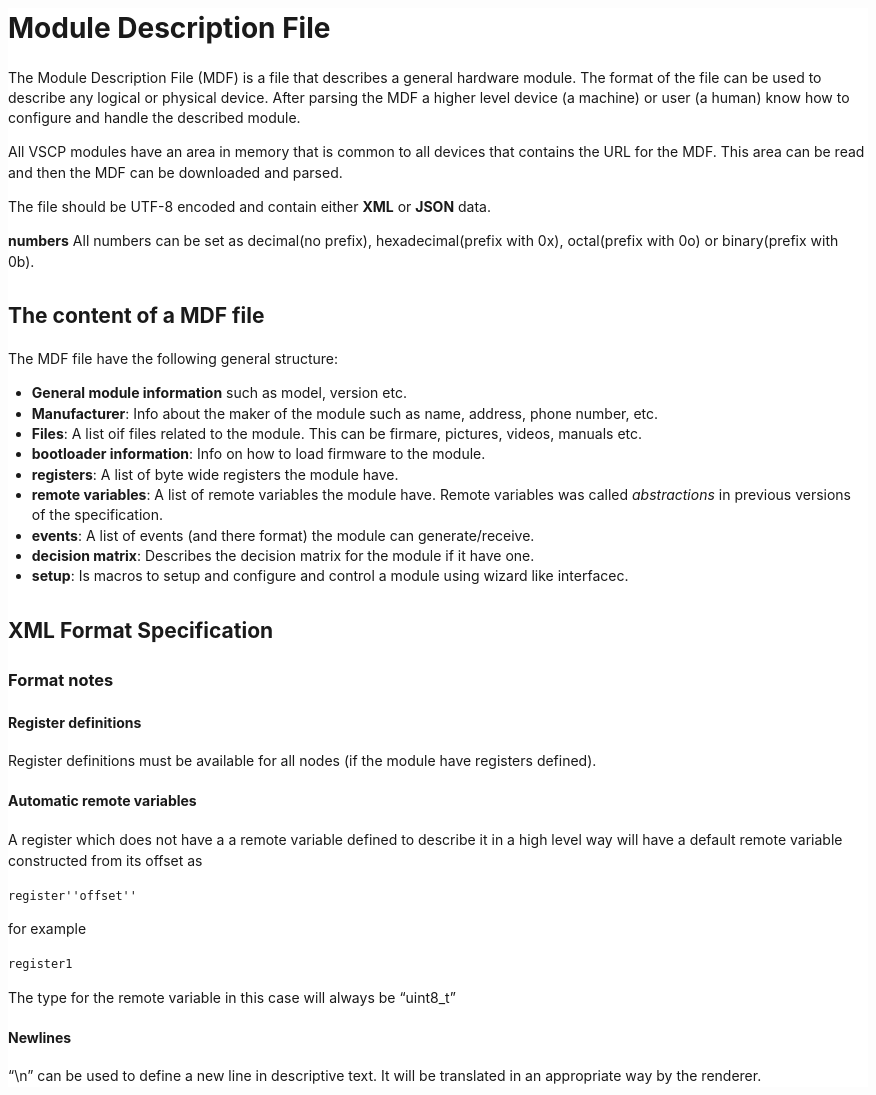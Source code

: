 # Module Description File

The Module Description File (MDF) is a file that describes a general hardware module. The format of the file can be used to describe any logical or physical device. After parsing the MDF a higher level device (a machine) or user (a human) know how to configure and handle the described module. 

All VSCP modules have an area in memory that is common to all devices that contains the URL for the MDF. This area can be read and then the MDF can be downloaded and parsed.

The file should be UTF-8 encoded and contain either **XML** or **JSON** data. 

**numbers** All numbers can be set as decimal(no prefix), hexadecimal(prefix with 0x), octal(prefix with 0o) or binary(prefix with 0b). 



## The content of a MDF file

The MDF file have the following general structure:

 - **General module information** such as model, version etc.
 - **Manufacturer**: Info about the maker of the module such as name, address, phone number, etc.
 - **Files**: A list oif files related to the module. This can be firmare, pictures, videos, manuals etc.
 - **bootloader information**: Info on how to load firmware to the module.
 - **registers**: A list of byte wide registers the module have.
 - **remote variables**: A list of remote variables the module have. Remote variables was called *abstractions* in previous versions of the specification.
 - **events**: A list of events (and there format) the module can generate/receive.
 - **decision matrix**: Describes the decision matrix for the module if it have one.
 - **setup**: Is macros to setup and configure and control a module using wizard like interfacec.

## XML Format Specification
### Format notes 

#### Register definitions
Register definitions must be available for all nodes (if the module have registers defined). 

#### Automatic remote variables
A register which does not have a a remote variable defined to describe it in a high level way will have a default remote variable constructed from its offset as

    register''offset''

for example

    register1 

The type for the remote variable in this case will always be “uint8_t” 

#### Newlines
“\n” can be used to define a new line in descriptive text. It will be translated in an appropriate way by the renderer.
